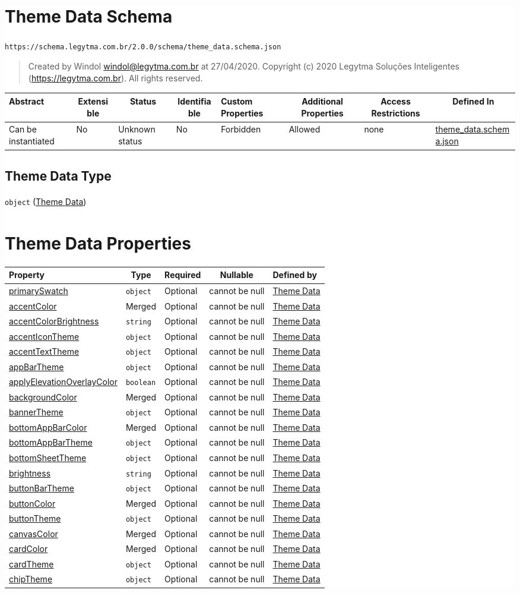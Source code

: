 # Theme Data Schema

```txt
https://schema.legytma.com.br/2.0.0/schema/theme_data.schema.json
```




> Created by Windol [windol@legytma.com.br](mailto:windol@legytma.com.br) at 27/04/2020.
> Copyright (c) 2020 Legytma Soluções Inteligentes (<https://legytma.com.br>). All rights reserved.
>

| Abstract            | Extensible | Status         | Identifiable | Custom Properties | Additional Properties | Access Restrictions | Defined In                                                                        |
| :------------------ | ---------- | -------------- | ------------ | :---------------- | --------------------- | ------------------- | --------------------------------------------------------------------------------- |
| Can be instantiated | No         | Unknown status | No           | Forbidden         | Allowed               | none                | [theme_data.schema.json](../schema/theme_data.schema.json) |

## Theme Data Type

`object` ([Theme Data](theme_data.md))

# Theme Data Properties

| Property                                                  | Type         | Required | Nullable       | Defined by                                                                                                                                                                                                     |
| :-------------------------------------------------------- | ------------ | -------- | -------------- | :------------------------------------------------------------------------------------------------------------------------------------------------------------------------------------------------------------- |
| [primarySwatch](#primarySwatch)                           | `object`     | Optional | cannot be null | [Theme Data](theme_data-properties-material-color.md)                                                   |
| [accentColor](#accentColor)                               | Merged       | Optional | cannot be null | [Theme Data](app_bar_theme-properties-color.md)                                                                    |
| [accentColorBrightness](#accentColorBrightness)           | `string`     | Optional | cannot be null | [Theme Data](app_bar_theme-properties-brightness.md)                                                |
| [accentIconTheme](#accentIconTheme)                       | `object`     | Optional | cannot be null | [Theme Data](app_bar_theme-properties-icon-theme-data.md)                                            |
| [accentTextTheme](#accentTextTheme)                       | `object`     | Optional | cannot be null | [Theme Data](app_bar_theme-properties-text-theme.md)                                                      |
| [appBarTheme](#appBarTheme)                               | `object`     | Optional | cannot be null | [Theme Data](theme_data-properties-app-bar-theme.md)                                                       |
| [applyElevationOverlayColor](#applyElevationOverlayColor) | `boolean`    | Optional | cannot be null | [Theme Data](button_bar_theme_data-properties-boolean.md)                                            |
| [backgroundColor](#backgroundColor)                       | Merged       | Optional | cannot be null | [Theme Data](app_bar_theme-properties-color.md)                                                                |
| [bannerTheme](#bannerTheme)                               | `object`     | Optional | cannot be null | [Theme Data](theme_data-properties-material-banner-theme-data.md)                             |
| [bottomAppBarColor](#bottomAppBarColor)                   | Merged       | Optional | cannot be null | [Theme Data](app_bar_theme-properties-color.md)                                                              |
| [bottomAppBarTheme](#bottomAppBarTheme)                   | `object`     | Optional | cannot be null | [Theme Data](theme_data-properties-bottom-app-bar-theme.md)                                   |
| [bottomSheetTheme](#bottomSheetTheme)                     | `object`     | Optional | cannot be null | [Theme Data](theme_data-properties-bottom-sheet-theme-data.md)                              |
| [brightness](#brightness)                                 | `string`     | Optional | cannot be null | [Theme Data](app_bar_theme-properties-brightness.md)                                                           |
| [buttonBarTheme](#buttonBarTheme)                         | `object`     | Optional | cannot be null | [Theme Data](theme_data-properties-button-bar-theme-data.md)                                    |
| [buttonColor](#buttonColor)                               | Merged       | Optional | cannot be null | [Theme Data](app_bar_theme-properties-color.md)                                                                    |
| [buttonTheme](#buttonTheme)                               | `object`     | Optional | cannot be null | [Theme Data](theme_data-properties-button-theme-data.md)                                               |
| [canvasColor](#canvasColor)                               | Merged       | Optional | cannot be null | [Theme Data](app_bar_theme-properties-color.md)                                                                    |
| [cardColor](#cardColor)                                   | Merged       | Optional | cannot be null | [Theme Data](app_bar_theme-properties-color.md)                                                                      |
| [cardTheme](#cardTheme)                                   | `object`     | Optional | cannot be null | [Theme Data](theme_data-properties-card-theme.md)                                                               |
| [chipTheme](#chipTheme)                                   | `object`     | Optional | cannot be null | [Theme Data](theme_data-properties-chip-theme-data.md)                                                     |